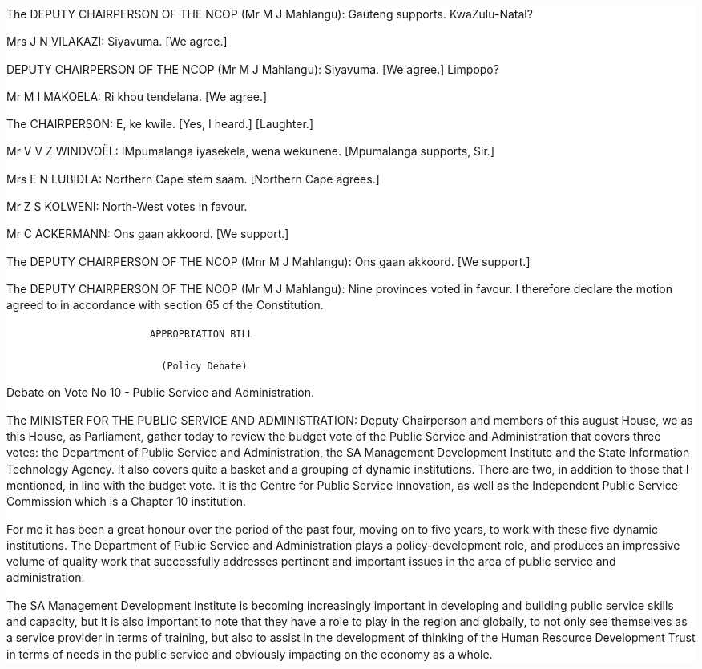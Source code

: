 The DEPUTY CHAIRPERSON OF THE NCOP (Mr  M  J  Mahlangu):  Gauteng  supports.
KwaZulu-Natal?

Mrs J N VILAKAZI: Siyavuma. [We agree.]

DEPUTY CHAIRPERSON OF THE NCOP (Mr M  J  Mahlangu):  Siyavuma.  [We  agree.]
Limpopo?

Mr M I MAKOELA: Ri khou tendelana. [We agree.]

The CHAIRPERSON: E, ke kwile. [Yes, I heard.] [Laughter.]

Mr V  V  Z  WINDVOЁL:  IMpumalanga  iyasekela,  wena  wekunene.  [Mpumalanga
supports, Sir.]

Mrs E N LUBIDLA: Northern Cape stem saam. [Northern Cape agrees.]

Mr Z S KOLWENI: North-West votes in favour.

Mr C ACKERMANN: Ons gaan akkoord. [We support.]

The DEPUTY CHAIRPERSON OF THE NCOP (Mnr M J  Mahlangu):  Ons  gaan  akkoord.
[We support.]

The DEPUTY CHAIRPERSON OF THE NCOP (Mr M J Mahlangu): Nine  provinces  voted
in favour. I therefore declare the  motion  agreed  to  in  accordance  with
section 65 of the Constitution.

                             APPROPRIATION BILL

                               (Policy Debate)

Debate on Vote No 10 - Public Service and Administration.

The MINISTER FOR THE PUBLIC SERVICE AND ADMINISTRATION:  Deputy  Chairperson
and members of this august House, we as this House,  as  Parliament,  gather
today to review the budget vote of the  Public  Service  and  Administration
that  covers  three  votes:   the   Department   of   Public   Service   and
Administration, the  SA  Management  Development  Institute  and  the  State
Information Technology Agency. It also covers quite a basket and a  grouping
of dynamic institutions.  There  are  two,  in  addition  to  those  that  I
mentioned, in line with the  budget  vote.  It  is  the  Centre  for  Public
Service Innovation, as well as the  Independent  Public  Service  Commission
which is a Chapter 10 institution.

For me it has been a great honour over the period of the past  four,  moving
on to five  years,  to  work  with  these  five  dynamic  institutions.  The
Department of Public Service and Administration plays  a  policy-development
role, and produces an impressive volume of quality  work  that  successfully
addresses pertinent and important issues in the area of public  service  and
administration.

The SA Management Development Institute is becoming  increasingly  important
in developing and building public service skills and  capacity,  but  it  is
also important to note that they have a role  to  play  in  the  region  and
globally, to not only see themselves as  a  service  provider  in  terms  of
training, but also to assist in the development of  thinking  of  the  Human
Resource Development Trust in terms of  needs  in  the  public  service  and
obviously impacting on the economy as a whole.
